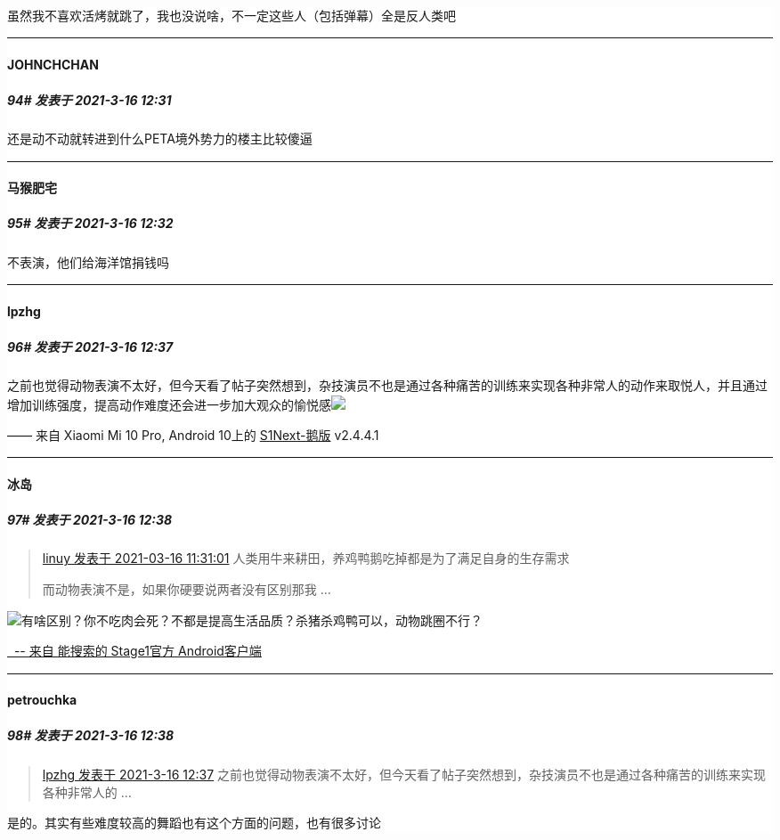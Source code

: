 虽然我不喜欢活烤就跳了，我也没说啥，不一定这些人（包括弹幕）全是反人类吧


*****

####  JOHNCHCHAN  
##### 94#       发表于 2021-3-16 12:31


还是动不动就转进到什么PETA境外势力的楼主比较傻逼


*****

####  马猴肥宅  
##### 95#       发表于 2021-3-16 12:32


不表演，他们给海洋馆捐钱吗


*****

####  lpzhg  
##### 96#       发表于 2021-3-16 12:37


之前也觉得动物表演不太好，但今天看了帖子突然想到，杂技演员不也是通过各种痛苦的训练来实现各种非常人的动作来取悦人，并且通过增加训练强度，提高动作难度还会进一步加大观众的愉悦感<img src="https://static.saraba1st.com/image/smiley/face2017/147.png" referrerpolicy="no-referrer">

—— 来自 Xiaomi Mi 10 Pro, Android 10上的 [S1Next-鹅版](https://github.com/ykrank/S1-Next/releases) v2.4.4.1


*****

####  冰岛  
##### 97#       发表于 2021-3-16 12:38


<blockquote><a href="httphttps://bbs.saraba1st.com/2b/forum.php?mod=redirect&amp;goto=findpost&amp;pid=50639795&amp;ptid=1993386" target="_blank">linuy 发表于 2021-03-16 11:31:01</a>
人类用牛来耕田，养鸡鸭鹅吃掉都是为了满足自身的生存需求

而动物表演不是，如果你硬要说两者没有区别那我 ...</blockquote><img src="https://static.saraba1st.com/image/smiley/face2017/065.png" referrerpolicy="no-referrer">有啥区别？你不吃肉会死？不都是提高生活品质？杀猪杀鸡鸭可以，动物跳圈不行？

[  -- 来自 能搜索的 Stage1官方 Android客户端](https://www.coolapk.com/apk/140634)


*****

####  petrouchka  
##### 98#       发表于 2021-3-16 12:38


<blockquote><a href="httphttps://bbs.saraba1st.com/2b/forum.php?mod=redirect&amp;goto=findpost&amp;pid=50640658&amp;ptid=1993386" target="_blank">lpzhg 发表于 2021-3-16 12:37</a>
之前也觉得动物表演不太好，但今天看了帖子突然想到，杂技演员不也是通过各种痛苦的训练来实现各种非常人的 ...</blockquote>
是的。其实有些难度较高的舞蹈也有这个方面的问题，也有很多讨论

